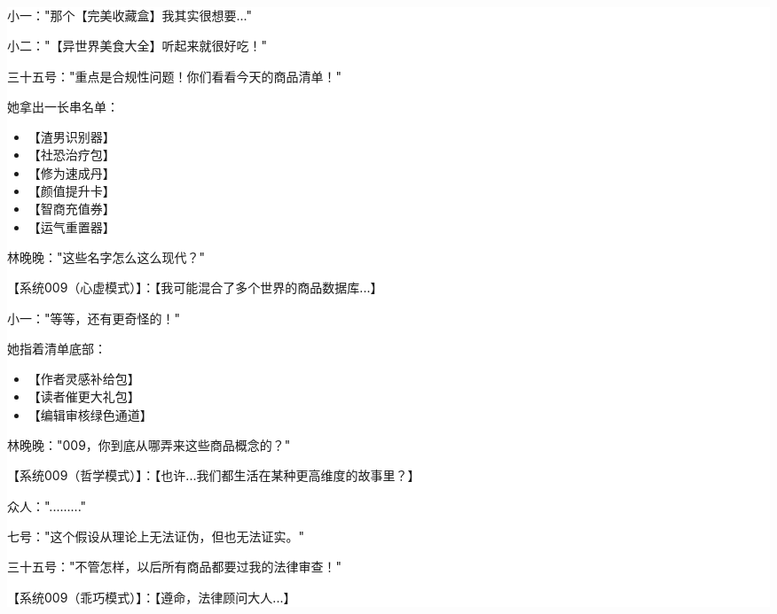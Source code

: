 小一："那个【完美收藏盒】我其实很想要..."

小二："【异世界美食大全】听起来就很好吃！"

三十五号："重点是合规性问题！你们看看今天的商品清单！"

她拿出一长串名单：
- 【渣男识别器】
- 【社恐治疗包】  
- 【修为速成丹】
- 【颜值提升卡】
- 【智商充值券】
- 【运气重置器】

林晚晚："这些名字怎么这么现代？"

【系统009（心虚模式）】：【我可能混合了多个世界的商品数据库...】

小一："等等，还有更奇怪的！"

她指着清单底部：
- 【作者灵感补给包】
- 【读者催更大礼包】
- 【编辑审核绿色通道】

林晚晚："009，你到底从哪弄来这些商品概念的？"

【系统009（哲学模式）】：【也许...我们都生活在某种更高维度的故事里？】

众人："........."

七号："这个假设从理论上无法证伪，但也无法证实。"

三十五号："不管怎样，以后所有商品都要过我的法律审查！"

【系统009（乖巧模式）】：【遵命，法律顾问大人...】
